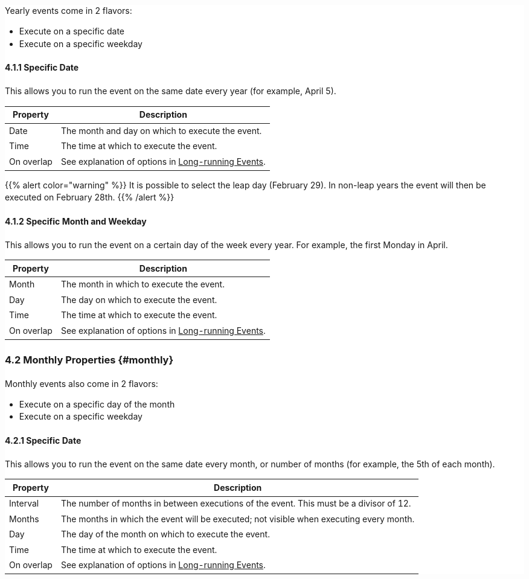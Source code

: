 Yearly events come in 2 flavors:

* Execute on a specific date
* Execute on a specific weekday

#### 4.1.1 Specific Date

This allows you to run the event on the same date every year (for example, April 5).

| Property | Description |
| --- | --- |
| Date | The month and day on which to execute the event. |
| Time | The time at which to execute the event. |
| On overlap | See explanation of options in [Long-running Events](#long-events). |

{{% alert color="warning" %}}
It is possible to select the leap day (February 29). In non-leap years the event will then be executed on February 28th.
{{% /alert %}}

#### 4.1.2 Specific Month and Weekday

This allows you to run the event on a certain day of the week every year. For example, the first Monday in April.

| Property | Description |
| --- | --- |
| Month | The month in which to execute the event. |
| Day | The day on which to execute the event. |
| Time | The time at which to execute the event. |
| On overlap | See explanation of options in [Long-running Events](#long-events). |

### 4.2 Monthly Properties {#monthly}

Monthly events also come in 2 flavors:

* Execute on a specific day of the month
* Execute on a specific weekday

#### 4.2.1 Specific Date

This allows you to run the event on the same date every month, or number of months (for example, the 5th of each month).

| Property | Description |
| --- | --- |
| Interval | The number of months in between executions of the event. This must be a divisor of 12. |
| Months | The months in which the event will be executed; not visible when executing every month. |
| Day | The day of the month on which to execute the event. |
| Time | The time at which to execute the event. |
| On overlap | See explanation of options in [Long-running Events](#long-events). |
